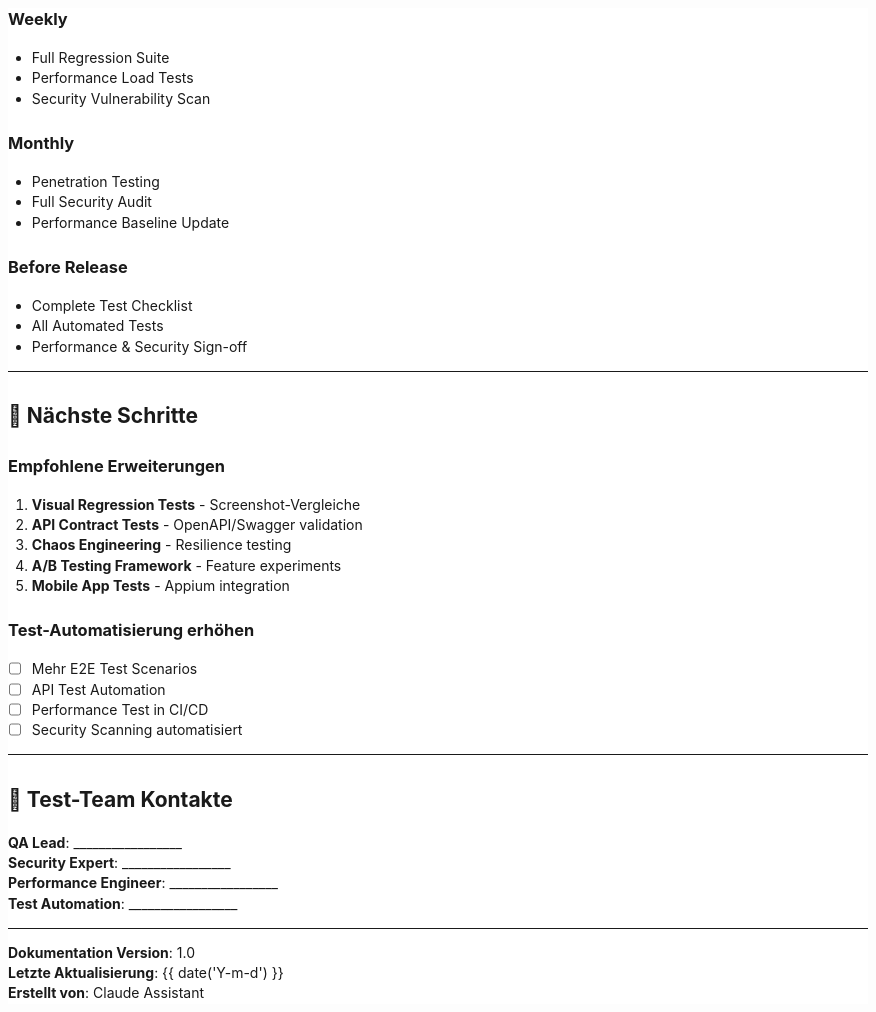 ### Weekly
- Full Regression Suite
- Performance Load Tests
- Security Vulnerability Scan

### Monthly
- Penetration Testing
- Full Security Audit
- Performance Baseline Update

### Before Release
- Complete Test Checklist
- All Automated Tests
- Performance & Security Sign-off

---

## 📝 Nächste Schritte

### Empfohlene Erweiterungen
1. **Visual Regression Tests** - Screenshot-Vergleiche
2. **API Contract Tests** - OpenAPI/Swagger validation
3. **Chaos Engineering** - Resilience testing
4. **A/B Testing Framework** - Feature experiments
5. **Mobile App Tests** - Appium integration

### Test-Automatisierung erhöhen
- [ ] Mehr E2E Test Scenarios
- [ ] API Test Automation
- [ ] Performance Test in CI/CD
- [ ] Security Scanning automatisiert

---

## 👥 Test-Team Kontakte

**QA Lead**: _________________  
**Security Expert**: _________________  
**Performance Engineer**: _________________  
**Test Automation**: _________________  

---

**Dokumentation Version**: 1.0  
**Letzte Aktualisierung**: {{ date('Y-m-d') }}  
**Erstellt von**: Claude Assistant